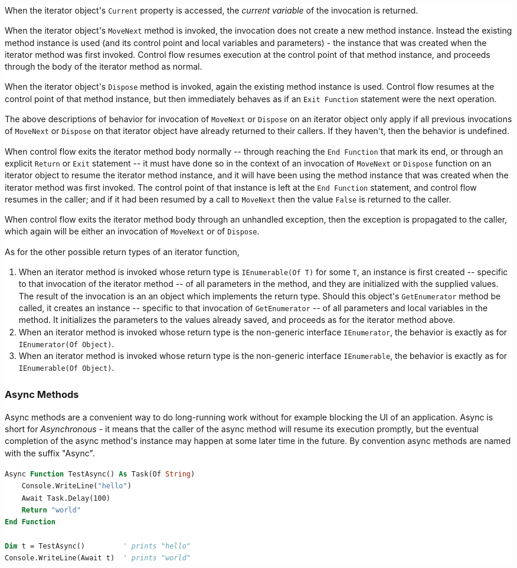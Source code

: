 When the iterator object's `Current` property is accessed, the *current variable* of the invocation is returned.

When the iterator object's `MoveNext` method is invoked, the invocation does not create a new method instance. Instead the existing method instance is used (and its control point and local variables and parameters) - the instance that was created when the iterator method was first invoked. Control flow resumes execution at the control point of that method instance, and proceeds through the body of the iterator method as normal.

When the iterator object's `Dispose` method is invoked, again the existing method instance is used. Control flow resumes at the control point of that method instance, but then immediately behaves as if an `Exit Function` statement were the next operation.

The above descriptions of behavior for invocation of `MoveNext` or `Dispose` on an iterator object only apply if all previous invocations of `MoveNext` or `Dispose` on that iterator object have already returned to their callers. If they haven't, then the behavior is undefined.

When control flow exits the iterator method body normally -- through reaching the `End Function` that mark its end, or through an explicit `Return` or `Exit` statement -- it must have done so in the context of an invocation of `MoveNext` or `Dispose` function on an iterator object to resume the iterator method instance, and it will have been using the method instance that was created when the iterator method was first invoked. The control point of that instance is left at the `End Function` statement, and control flow resumes in the caller; and if it had been resumed by a call to `MoveNext` then the value `False` is returned to the caller.

When control flow exits the iterator method body through an unhandled exception, then the exception is propagated to the caller, which again will be either an invocation of `MoveNext` or of `Dispose`.

As for the other possible return types of an iterator function,

1. When an iterator method is invoked whose return type is `IEnumerable(Of T)` for some `T`, an instance is first created -- specific to that invocation of the iterator method -- of all parameters in the method, and they are initialized with the supplied values. The result of the invocation is an an object which implements the return type. Should this object's `GetEnumerator` method be called, it creates an instance -- specific to that invocation of `GetEnumerator` -- of all parameters and local variables in the method. It initializes the parameters to the values already saved, and proceeds as for the iterator method above.
2. When an iterator method is invoked whose return type is the non-generic interface `IEnumerator`, the behavior is exactly as for `IEnumerator(Of Object)`.
3. When an iterator method is invoked whose return type is the non-generic interface `IEnumerable`, the behavior is exactly as for `IEnumerable(Of Object)`.

### Async Methods

Async methods are a convenient way to do long-running work without for example blocking the UI of an application. Async is short for *Asynchronous* - it means that the caller of the async method will resume its execution promptly, but the eventual completion of the async method's instance may happen at some later time in the future. By convention async methods are named with the suffix "Async".

```vb
Async Function TestAsync() As Task(Of String)
    Console.WriteLine("hello")
    Await Task.Delay(100)
    Return "world"
End Function

Dim t = TestAsync()         ' prints "hello"
Console.WriteLine(Await t)  ' prints "world"
```
